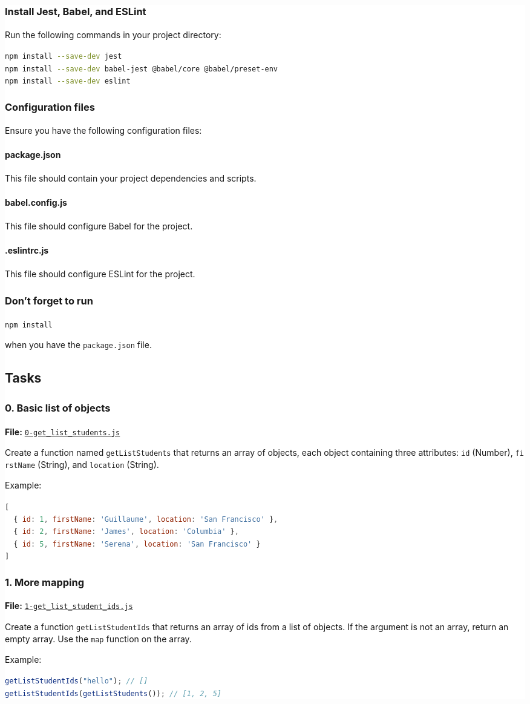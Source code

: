 ### Install Jest, Babel, and ESLint
Run the following commands in your project directory:
```sh
npm install --save-dev jest
npm install --save-dev babel-jest @babel/core @babel/preset-env
npm install --save-dev eslint
```

### Configuration files
Ensure you have the following configuration files:

#### package.json
This file should contain your project dependencies and scripts.

#### babel.config.js
This file should configure Babel for the project.

#### .eslintrc.js
This file should configure ESLint for the project.

### Don’t forget to run
```sh
npm install
```
when you have the `package.json` file.

## Tasks
### 0. Basic list of objects
**File:** [`0-get_list_students.js`](./0-get_list_students.js)

Create a function named `getListStudents` that returns an array of objects, each object containing three attributes: `id` (Number), `firstName` (String), and `location` (String).

Example:
```js
[
  { id: 1, firstName: 'Guillaume', location: 'San Francisco' },
  { id: 2, firstName: 'James', location: 'Columbia' },
  { id: 5, firstName: 'Serena', location: 'San Francisco' }
]
```

### 1. More mapping
**File:** [`1-get_list_student_ids.js`](./1-get_list_student_ids.js)

Create a function `getListStudentIds` that returns an array of ids from a list of objects. If the argument is not an array, return an empty array. Use the `map` function on the array.

Example:
```js
getListStudentIds("hello"); // []
getListStudentIds(getListStudents()); // [1, 2, 5]
```

